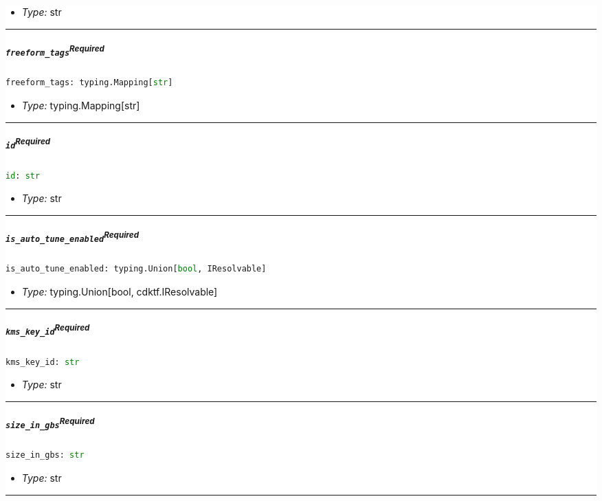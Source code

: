 - *Type:* str

---

##### `freeform_tags`<sup>Required</sup> <a name="freeform_tags" id="rhizo-co-terraform-provider-oci.coreVolume.CoreVolume.property.freeformTags"></a>

```python
freeform_tags: typing.Mapping[str]
```

- *Type:* typing.Mapping[str]

---

##### `id`<sup>Required</sup> <a name="id" id="rhizo-co-terraform-provider-oci.coreVolume.CoreVolume.property.id"></a>

```python
id: str
```

- *Type:* str

---

##### `is_auto_tune_enabled`<sup>Required</sup> <a name="is_auto_tune_enabled" id="rhizo-co-terraform-provider-oci.coreVolume.CoreVolume.property.isAutoTuneEnabled"></a>

```python
is_auto_tune_enabled: typing.Union[bool, IResolvable]
```

- *Type:* typing.Union[bool, cdktf.IResolvable]

---

##### `kms_key_id`<sup>Required</sup> <a name="kms_key_id" id="rhizo-co-terraform-provider-oci.coreVolume.CoreVolume.property.kmsKeyId"></a>

```python
kms_key_id: str
```

- *Type:* str

---

##### `size_in_gbs`<sup>Required</sup> <a name="size_in_gbs" id="rhizo-co-terraform-provider-oci.coreVolume.CoreVolume.property.sizeInGbs"></a>

```python
size_in_gbs: str
```

- *Type:* str

---
